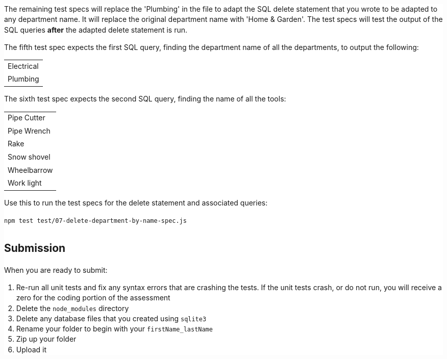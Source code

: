 The remaining test specs will replace the 'Plumbing' in the file to adapt
the SQL delete statement that you wrote to be adapted to any department name.
It will replace the original department name with 'Home & Garden'. The test
specs will test the output of the SQL queries **after** the adapted delete
statement is run.

The fifth test spec expects the first SQL query, finding the department name of
all the departments, to output the following:

|            |
| ---------- |
| Electrical |
| Plumbing   |

The sixth test spec expects the second SQL query, finding the name of all the
tools:

|             |
| ----------- |
| Pipe Cutter |
| Pipe Wrench |
| Rake        |
| Snow shovel |
| Wheelbarrow |
| Work light  |

Use this to run the test specs for the delete statement and associated queries:

```shell
npm test test/07-delete-department-by-name-spec.js
```

## Submission

When you are ready to submit:

1. Re-run all unit tests and fix any syntax errors that are crashing the tests. If
the unit tests crash, or do not run, you will receive a zero for the coding
portion of the assessment
2. Delete the `node_modules` directory
3. Delete any database files that you created using `sqlite3`
4. Rename your folder to begin with your `firstName_lastName`
5. Zip up your folder
6. Upload it

[starter]: https://github.com/appacademy/assessment-for-week-10-v2-practice-sql
